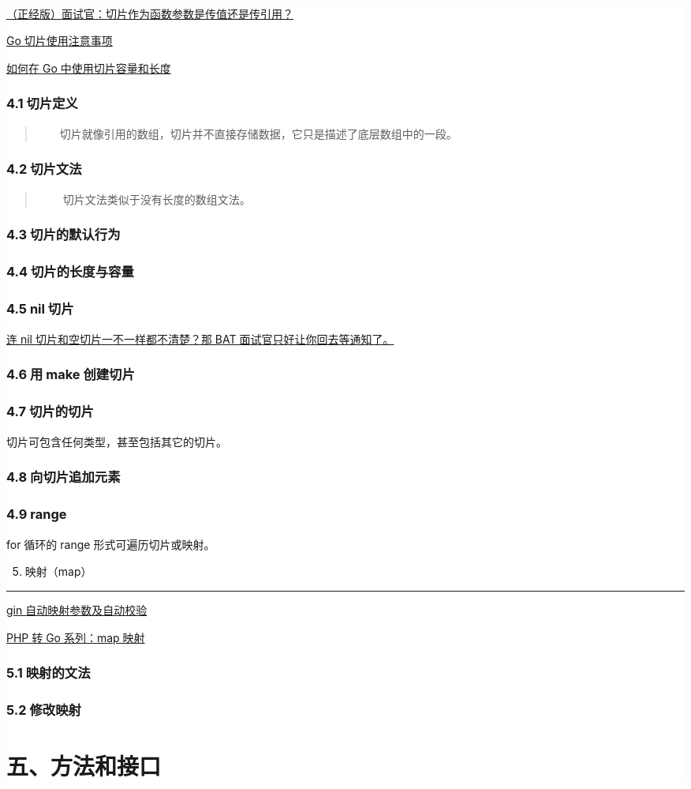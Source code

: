 [（正经版）面试官：切片作为函数参数是传值还是传引用？](https://juejin.cn/post/6888117219213967368 "https://juejin.cn/post/6888117219213967368")

[Go 切片使用注意事项](https://juejin.cn/post/6844903556290445325 "https://juejin.cn/post/6844903556290445325")

[如何在 Go 中使用切片容量和长度](https://juejin.cn/post/6844903998734991368 "https://juejin.cn/post/6844903998734991368")

### 4.1 切片定义

>   切片就像引用的数组，切片并不直接存储数据，它只是描述了底层数组中的一段。

### 4.2 切片文法

>    切片文法类似于没有长度的数组文法。

### 4.3 切片的默认行为

### 4.4 切片的长度与容量

### 4.5 nil 切片

[连 nil 切片和空切片一不一样都不清楚？那 BAT 面试官只好让你回去等通知了。](https://juejin.cn/post/6882534005410005005 "https://juejin.cn/post/6882534005410005005")

### 4.6 用 make 创建切片

### 4.7 切片的切片

切片可包含任何类型，甚至包括其它的切片。

### 4.8 向切片追加元素

### 4.9 range

for 循环的 range 形式可遍历切片或映射。

5. 映射（map）
----------

[gin 自动映射参数及自动校验](https://juejin.cn/post/6925701771511726093 "https://juejin.cn/post/6925701771511726093")

[PHP 转 Go 系列：map 映射](https://juejin.cn/post/6844903865431638023 "https://juejin.cn/post/6844903865431638023")

### 5.1 映射的文法

### 5.2 修改映射

五、方法和接口
=======
